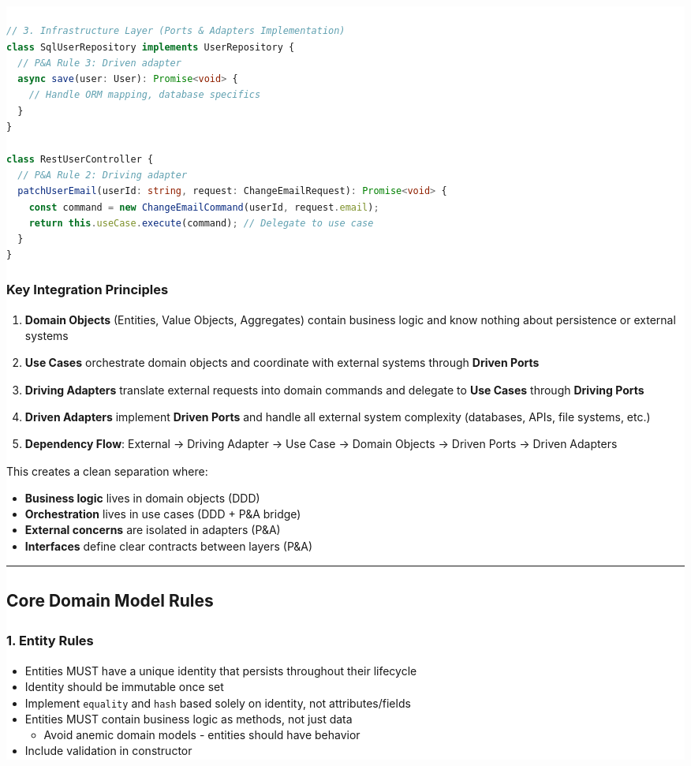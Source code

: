 ```typescript

// 3. Infrastructure Layer (Ports & Adapters Implementation)
class SqlUserRepository implements UserRepository {
  // P&A Rule 3: Driven adapter
  async save(user: User): Promise<void> {
    // Handle ORM mapping, database specifics
  }
}

class RestUserController {
  // P&A Rule 2: Driving adapter
  patchUserEmail(userId: string, request: ChangeEmailRequest): Promise<void> {
    const command = new ChangeEmailCommand(userId, request.email);
    return this.useCase.execute(command); // Delegate to use case
  }
}
```

### Key Integration Principles

1. **Domain Objects** (Entities, Value Objects, Aggregates) contain business logic and know nothing about persistence or external systems

2. **Use Cases** orchestrate domain objects and coordinate with external systems through **Driven Ports**

3. **Driving Adapters** translate external requests into domain commands and delegate to **Use Cases** through **Driving Ports**

4. **Driven Adapters** implement **Driven Ports** and handle all external system complexity (databases, APIs, file systems, etc.)

5. **Dependency Flow**: External → Driving Adapter → Use Case → Domain Objects → Driven Ports → Driven Adapters

This creates a clean separation where:

- **Business logic** lives in domain objects (DDD)
- **Orchestration** lives in use cases (DDD + P&A bridge)
- **External concerns** are isolated in adapters (P&A)
- **Interfaces** define clear contracts between layers (P&A)

---

## Core Domain Model Rules

### 1. Entity Rules

- Entities MUST have a unique identity that persists throughout their lifecycle
- Identity should be immutable once set
- Implement `equality` and `hash` based solely on identity, not attributes/fields
- Entities MUST contain business logic as methods, not just data
  - Avoid anemic domain models - entities should have behavior
- Include validation in constructor
